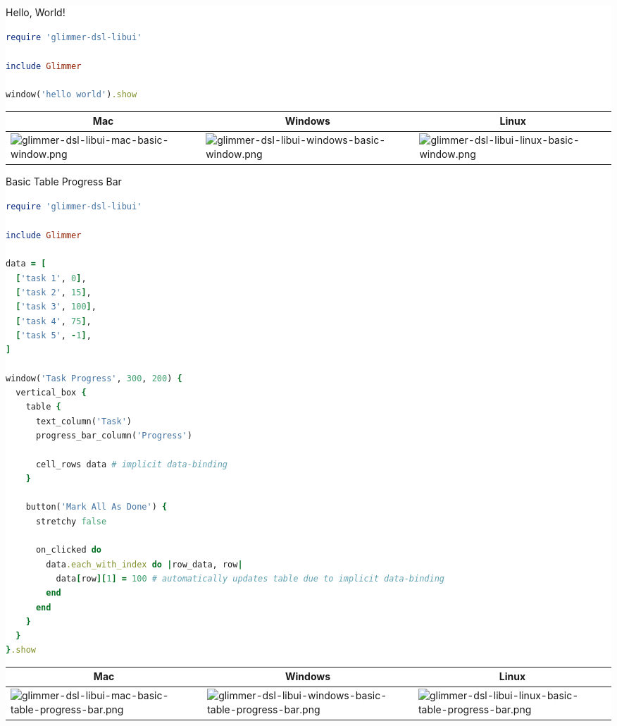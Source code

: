 Hello, World!

```ruby
require 'glimmer-dsl-libui'

include Glimmer

window('hello world').show
```

Mac | Windows | Linux
----|---------|------
![glimmer-dsl-libui-mac-basic-window.png](images/glimmer-dsl-libui-mac-basic-window.png) | ![glimmer-dsl-libui-windows-basic-window.png](images/glimmer-dsl-libui-windows-basic-window.png) | ![glimmer-dsl-libui-linux-basic-window.png](images/glimmer-dsl-libui-linux-basic-window.png)

Basic Table Progress Bar

```ruby
require 'glimmer-dsl-libui'

include Glimmer

data = [
  ['task 1', 0],
  ['task 2', 15],
  ['task 3', 100],
  ['task 4', 75],
  ['task 5', -1],
]

window('Task Progress', 300, 200) {
  vertical_box {
    table {
      text_column('Task')
      progress_bar_column('Progress')

      cell_rows data # implicit data-binding
    }
    
    button('Mark All As Done') {
      stretchy false
      
      on_clicked do
        data.each_with_index do |row_data, row|
          data[row][1] = 100 # automatically updates table due to implicit data-binding
        end
      end
    }
  }
}.show
```

Mac | Windows | Linux
----|---------|------
![glimmer-dsl-libui-mac-basic-table-progress-bar.png](images/glimmer-dsl-libui-mac-basic-table-progress-bar.png) | ![glimmer-dsl-libui-windows-basic-table-progress-bar.png](images/glimmer-dsl-libui-windows-basic-table-progress-bar.png) | ![glimmer-dsl-libui-linux-basic-table-progress-bar.png](images/glimmer-dsl-libui-linux-basic-table-progress-bar.png)
